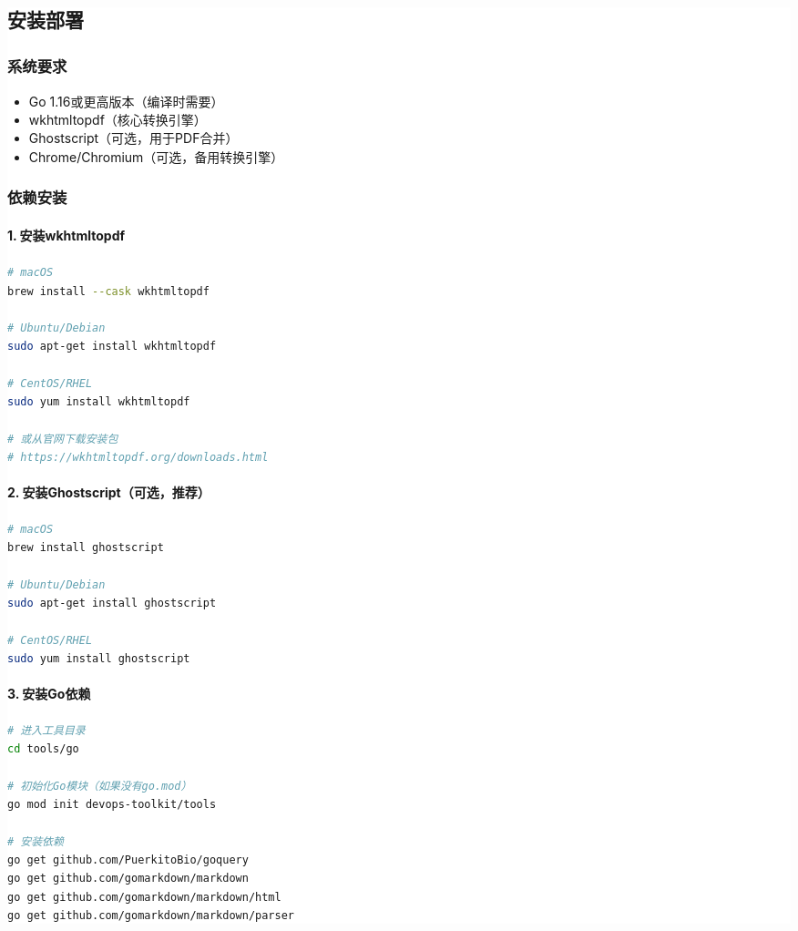 ## 安装部署

### 系统要求
- Go 1.16或更高版本（编译时需要）
- wkhtmltopdf（核心转换引擎）
- Ghostscript（可选，用于PDF合并）
- Chrome/Chromium（可选，备用转换引擎）

### 依赖安装

#### 1. 安装wkhtmltopdf
```bash
# macOS
brew install --cask wkhtmltopdf

# Ubuntu/Debian
sudo apt-get install wkhtmltopdf

# CentOS/RHEL
sudo yum install wkhtmltopdf

# 或从官网下载安装包
# https://wkhtmltopdf.org/downloads.html
```

#### 2. 安装Ghostscript（可选，推荐）
```bash
# macOS
brew install ghostscript

# Ubuntu/Debian
sudo apt-get install ghostscript

# CentOS/RHEL
sudo yum install ghostscript
```

#### 3. 安装Go依赖
```bash
# 进入工具目录
cd tools/go

# 初始化Go模块（如果没有go.mod）
go mod init devops-toolkit/tools

# 安装依赖
go get github.com/PuerkitoBio/goquery
go get github.com/gomarkdown/markdown
go get github.com/gomarkdown/markdown/html
go get github.com/gomarkdown/markdown/parser
```
